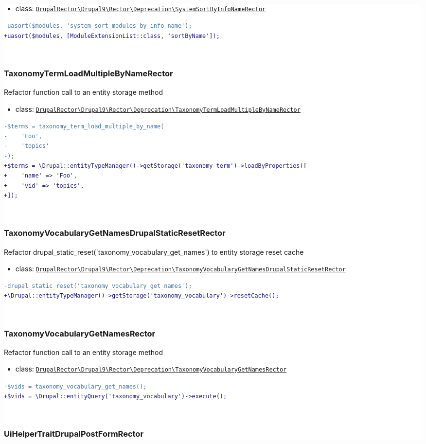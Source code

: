 - class: [`DrupalRector\Drupal9\Rector\Deprecation\SystemSortByInfoNameRector`](../src/Drupal9/Rector/Deprecation/SystemSortByInfoNameRector.php)

```diff
-uasort($modules, 'system_sort_modules_by_info_name');
+uasort($modules, [ModuleExtensionList::class, 'sortByName']);
```

<br>

### TaxonomyTermLoadMultipleByNameRector

Refactor function call to an entity storage method

- class: [`DrupalRector\Drupal9\Rector\Deprecation\TaxonomyTermLoadMultipleByNameRector`](../src/Drupal9/Rector/Deprecation/TaxonomyTermLoadMultipleByNameRector.php)

```diff
-$terms = taxonomy_term_load_multiple_by_name(
-    'Foo',
-    'topics'
-);
+$terms = \Drupal::entityTypeManager()->getStorage('taxonomy_term')->loadByProperties([
+    'name' => 'Foo',
+    'vid' => 'topics',
+]);
```

<br>

### TaxonomyVocabularyGetNamesDrupalStaticResetRector

Refactor drupal_static_reset('taxonomy_vocabulary_get_names') to entity storage reset cache

- class: [`DrupalRector\Drupal9\Rector\Deprecation\TaxonomyVocabularyGetNamesDrupalStaticResetRector`](../src/Drupal9/Rector/Deprecation/TaxonomyVocabularyGetNamesDrupalStaticResetRector.php)

```diff
-drupal_static_reset('taxonomy_vocabulary_get_names');
+\Drupal::entityTypeManager()->getStorage('taxonomy_vocabulary')->resetCache();
```

<br>

### TaxonomyVocabularyGetNamesRector

Refactor function call to an entity storage method

- class: [`DrupalRector\Drupal9\Rector\Deprecation\TaxonomyVocabularyGetNamesRector`](../src/Drupal9/Rector/Deprecation/TaxonomyVocabularyGetNamesRector.php)

```diff
-$vids = taxonomy_vocabulary_get_names();
+$vids = \Drupal::entityQuery('taxonomy_vocabulary')->execute();
```

<br>

### UiHelperTraitDrupalPostFormRector
